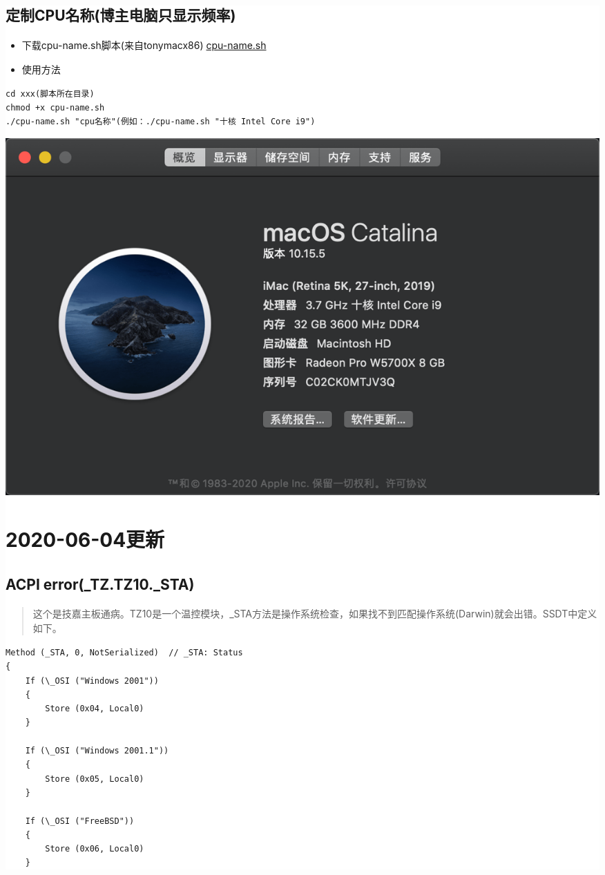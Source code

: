 
## 定制CPU名称(博主电脑只显示频率)
* 下载cpu-name.sh脚本(来自tonymacx86)
<a href="https://downloads.bugprogrammer.me/tools/cpu_name.sh">cpu-name.sh</a>

* 使用方法
```
cd xxx(脚本所在目录)
chmod +x cpu-name.sh
./cpu-name.sh "cpu名称"(例如：./cpu-name.sh "十核 Intel Core i9")
```
![](/images/Z490-17.png)

# 2020-06-04更新

## ACPI error(_TZ.TZ10._STA)
> 这个是技嘉主板通病。TZ10是一个温控模块，_STA方法是操作系统检查，如果找不到匹配操作系统(Darwin)就会出错。SSDT中定义如下。

```
Method (_STA, 0, NotSerialized)  // _STA: Status
{
    If (\_OSI ("Windows 2001"))
    {
        Store (0x04, Local0)
    }

    If (\_OSI ("Windows 2001.1"))
    {
        Store (0x05, Local0)
    }

    If (\_OSI ("FreeBSD"))
    {
        Store (0x06, Local0)
    }

```